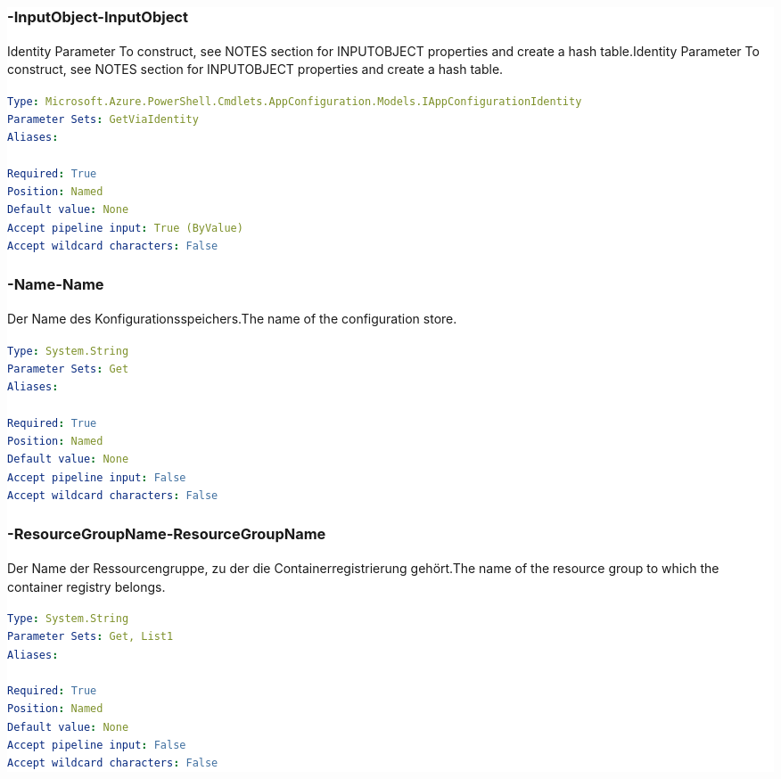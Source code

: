 ### <span data-ttu-id="26ce3-123">-InputObject</span><span class="sxs-lookup"><span data-stu-id="26ce3-123">-InputObject</span></span>
<span data-ttu-id="26ce3-124">Identity Parameter To construct, see NOTES section for INPUTOBJECT properties and create a hash table.</span><span class="sxs-lookup"><span data-stu-id="26ce3-124">Identity Parameter To construct, see NOTES section for INPUTOBJECT properties and create a hash table.</span></span>

```yaml
Type: Microsoft.Azure.PowerShell.Cmdlets.AppConfiguration.Models.IAppConfigurationIdentity
Parameter Sets: GetViaIdentity
Aliases:

Required: True
Position: Named
Default value: None
Accept pipeline input: True (ByValue)
Accept wildcard characters: False
```

### <span data-ttu-id="26ce3-125">-Name</span><span class="sxs-lookup"><span data-stu-id="26ce3-125">-Name</span></span>
<span data-ttu-id="26ce3-126">Der Name des Konfigurationsspeichers.</span><span class="sxs-lookup"><span data-stu-id="26ce3-126">The name of the configuration store.</span></span>

```yaml
Type: System.String
Parameter Sets: Get
Aliases:

Required: True
Position: Named
Default value: None
Accept pipeline input: False
Accept wildcard characters: False
```

### <span data-ttu-id="26ce3-127">-ResourceGroupName</span><span class="sxs-lookup"><span data-stu-id="26ce3-127">-ResourceGroupName</span></span>
<span data-ttu-id="26ce3-128">Der Name der Ressourcengruppe, zu der die Containerregistrierung gehört.</span><span class="sxs-lookup"><span data-stu-id="26ce3-128">The name of the resource group to which the container registry belongs.</span></span>

```yaml
Type: System.String
Parameter Sets: Get, List1
Aliases:

Required: True
Position: Named
Default value: None
Accept pipeline input: False
Accept wildcard characters: False
```
